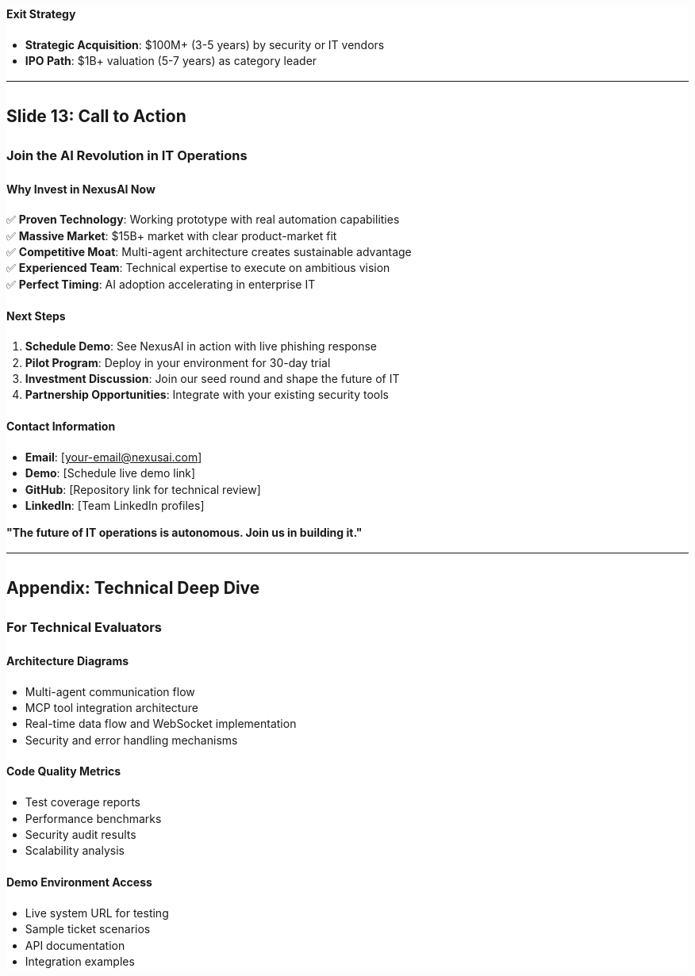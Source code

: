 #### Exit Strategy
- **Strategic Acquisition**: $100M+ (3-5 years) by security or IT vendors
- **IPO Path**: $1B+ valuation (5-7 years) as category leader

---

## Slide 13: Call to Action
### Join the AI Revolution in IT Operations

#### Why Invest in NexusAI Now
✅ **Proven Technology**: Working prototype with real automation capabilities  
✅ **Massive Market**: $15B+ market with clear product-market fit  
✅ **Competitive Moat**: Multi-agent architecture creates sustainable advantage  
✅ **Experienced Team**: Technical expertise to execute on ambitious vision  
✅ **Perfect Timing**: AI adoption accelerating in enterprise IT  

#### Next Steps
1. **Schedule Demo**: See NexusAI in action with live phishing response
2. **Pilot Program**: Deploy in your environment for 30-day trial
3. **Investment Discussion**: Join our seed round and shape the future of IT
4. **Partnership Opportunities**: Integrate with your existing security tools

#### Contact Information
- **Email**: [your-email@nexusai.com]
- **Demo**: [Schedule live demo link]
- **GitHub**: [Repository link for technical review]
- **LinkedIn**: [Team LinkedIn profiles]

**"The future of IT operations is autonomous. Join us in building it."**

---

## Appendix: Technical Deep Dive
### For Technical Evaluators

#### Architecture Diagrams
- Multi-agent communication flow
- MCP tool integration architecture  
- Real-time data flow and WebSocket implementation
- Security and error handling mechanisms

#### Code Quality Metrics
- Test coverage reports
- Performance benchmarks
- Security audit results
- Scalability analysis

#### Demo Environment Access
- Live system URL for testing
- Sample ticket scenarios
- API documentation
- Integration examples